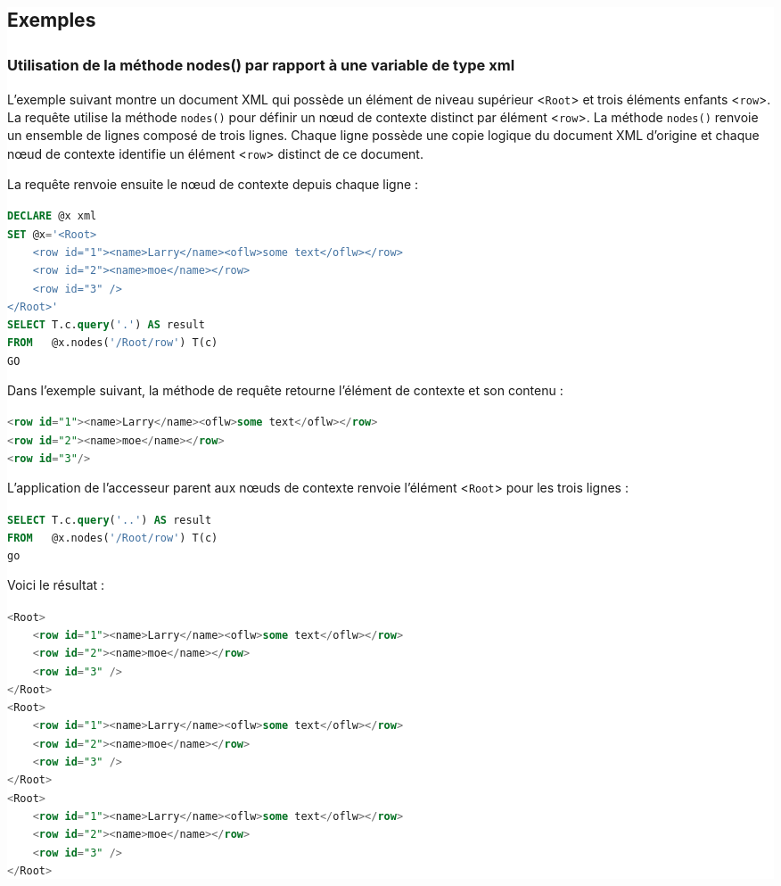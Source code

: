   
## <a name="examples"></a>Exemples  
  
### <a name="using-nodes-method-against-a-variable-of-xml-type"></a>Utilisation de la méthode nodes() par rapport à une variable de type xml  
L’exemple suivant montre un document XML qui possède un élément de niveau supérieur <`Root`> et trois éléments enfants <`row`>. La requête utilise la méthode `nodes()` pour définir un nœud de contexte distinct par élément <`row`>. La méthode `nodes()` renvoie un ensemble de lignes composé de trois lignes. Chaque ligne possède une copie logique du document XML d’origine et chaque nœud de contexte identifie un élément <`row`> distinct de ce document.  
  
La requête renvoie ensuite le nœud de contexte depuis chaque ligne :  
  
```sql
DECLARE @x xml   
SET @x='<Root>  
    <row id="1"><name>Larry</name><oflw>some text</oflw></row>  
    <row id="2"><name>moe</name></row>  
    <row id="3" />  
</Root>'  
SELECT T.c.query('.') AS result  
FROM   @x.nodes('/Root/row') T(c)  
GO  
```  
  
Dans l’exemple suivant, la méthode de requête retourne l’élément de contexte et son contenu :  
  
```sql
<row id="1"><name>Larry</name><oflw>some text</oflw></row>  
<row id="2"><name>moe</name></row>  
<row id="3"/>  
```  
  
L’application de l’accesseur parent aux nœuds de contexte renvoie l’élément <`Root`> pour les trois lignes :  
  
```sql
SELECT T.c.query('..') AS result  
FROM   @x.nodes('/Root/row') T(c)  
go  
```  
  
Voici le résultat :  
  
```sql
<Root>  
    <row id="1"><name>Larry</name><oflw>some text</oflw></row>  
    <row id="2"><name>moe</name></row>  
    <row id="3" />  
</Root>  
<Root>  
    <row id="1"><name>Larry</name><oflw>some text</oflw></row>  
    <row id="2"><name>moe</name></row>  
    <row id="3" />  
</Root>  
<Root>  
    <row id="1"><name>Larry</name><oflw>some text</oflw></row>  
    <row id="2"><name>moe</name></row>  
    <row id="3" />  
</Root>  
```  
  